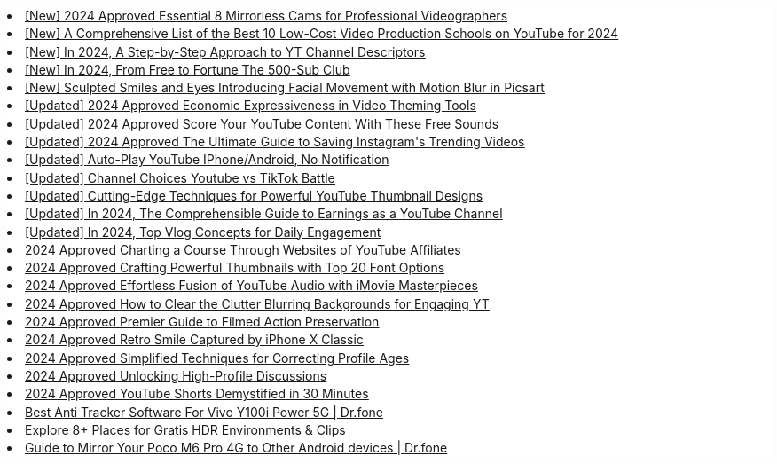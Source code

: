 <li><a href="https://youtube-sure.techidaily.com/024-approved-essential-8-mirrorless-cams-for-professional-videographers/"><u>[New] 2024 Approved Essential 8 Mirrorless Cams for Professional Videographers</u></a></li>
<li><a href="https://youtube-sure.techidaily.com/-comprehensive-list-of-the-best-10-low-cost-video-production-schools-on-youtube-for-2024/"><u>[New] A Comprehensive List of the Best 10 Low-Cost Video Production Schools on YouTube for 2024</u></a></li>
<li><a href="https://facebook-record-videos.techidaily.com/new-in-2024-a-step-by-step-approach-to-yt-channel-descriptors/"><u>[New] In 2024, A Step-by-Step Approach to YT Channel Descriptors</u></a></li>
<li><a href="https://eaxpv-info.techidaily.com/new-in-2024-from-free-to-fortune-the-500-sub-club/"><u>[New] In 2024, From Free to Fortune The 500-Sub Club</u></a></li>
<li><a href="https://extra-support.techidaily.com/new-sculpted-smiles-and-eyes-introducing-facial-movement-with-motion-blur-in-picsart/"><u>[New] Sculpted Smiles and Eyes Introducing Facial Movement with Motion Blur in Picsart</u></a></li>
<li><a href="https://youtube-sure.techidaily.com/ed-2024-approved-economic-expressiveness-in-video-theming-tools/"><u>[Updated] 2024 Approved Economic Expressiveness in Video Theming Tools</u></a></li>
<li><a href="https://youtube-sure.techidaily.com/ed-2024-approved-score-your-youtube-content-with-these-free-sounds/"><u>[Updated] 2024 Approved Score Your YouTube Content With These Free Sounds</u></a></li>
<li><a href="https://instagram-videos.techidaily.com/updated-2024-approved-the-ultimate-guide-to-saving-instagrams-trending-videos/"><u>[Updated] 2024 Approved The Ultimate Guide to Saving Instagram's Trending Videos</u></a></li>
<li><a href="https://youtube-sure.techidaily.com/ed-auto-play-youtube-iphoneandroid-no-notification/"><u>[Updated] Auto-Play YouTube IPhone/Android, No Notification</u></a></li>
<li><a href="https://youtube-sure.techidaily.com/ed-channel-choices-youtube-vs-tiktok-battle/"><u>[Updated] Channel Choices Youtube vs TikTok Battle</u></a></li>
<li><a href="https://youtube-sure.techidaily.com/ed-cutting-edge-techniques-for-powerful-youtube-thumbnail-designs/"><u>[Updated] Cutting-Edge Techniques for Powerful YouTube Thumbnail Designs</u></a></li>
<li><a href="https://youtube-sure.techidaily.com/ed-in-2024-the-comprehensible-guide-to-earnings-as-a-youtube-channel/"><u>[Updated] In 2024, The Comprehensible Guide to Earnings as a YouTube Channel</u></a></li>
<li><a href="https://youtube-sure.techidaily.com/ed-in-2024-top-vlog-concepts-for-daily-engagement/"><u>[Updated] In 2024, Top Vlog Concepts for Daily Engagement</u></a></li>
<li><a href="https://youtube-sure.techidaily.com/approved-charting-a-course-through-websites-of-youtube-affiliates/"><u>2024 Approved Charting a Course Through Websites of YouTube Affiliates</u></a></li>
<li><a href="https://youtube-sure.techidaily.com/approved-crafting-powerful-thumbnails-with-top-20-font-options/"><u>2024 Approved Crafting Powerful Thumbnails with Top 20 Font Options</u></a></li>
<li><a href="https://youtube-sure.techidaily.com/approved-effortless-fusion-of-youtube-audio-with-imovie-masterpieces/"><u>2024 Approved Effortless Fusion of YouTube Audio with iMovie Masterpieces</u></a></li>
<li><a href="https://youtube-sure.techidaily.com/approved-how-to-clear-the-clutter-blurring-backgrounds-for-engaging-yt/"><u>2024 Approved How to Clear the Clutter Blurring Backgrounds for Engaging YT</u></a></li>
<li><a href="https://digital-screen-recording.techidaily.com/2024-approved-premier-guide-to-filmed-action-preservation/"><u>2024 Approved Premier Guide to Filmed Action Preservation</u></a></li>
<li><a href="https://extra-guidance.techidaily.com/2024-approved-retro-smile-captured-by-iphone-x-classic/"><u>2024 Approved Retro Smile Captured by iPhone X Classic</u></a></li>
<li><a href="https://extra-support.techidaily.com/2024-approved-simplified-techniques-for-correcting-profile-ages/"><u>2024 Approved Simplified Techniques for Correcting Profile Ages</u></a></li>
<li><a href="https://youtube-sure.techidaily.com/approved-unlocking-high-profile-discussions/"><u>2024 Approved Unlocking High-Profile Discussions</u></a></li>
<li><a href="https://youtube-sure.techidaily.com/approved-youtube-shorts-demystified-in-30-minutes/"><u>2024 Approved YouTube Shorts Demystified in 30 Minutes</u></a></li>
<li><a href="https://android-location-track.techidaily.com/best-anti-tracker-software-for-vivo-y100i-power-5g-drfone-by-drfone-virtual-android/"><u>Best Anti Tracker Software For Vivo Y100i Power 5G | Dr.fone</u></a></li>
<li><a href="https://youtube-sure.techidaily.com/re-8plus-places-for-gratis-hdr-environments-and-clips/"><u>Explore 8+ Places for Gratis HDR Environments & Clips</u></a></li>
<li><a href="https://screen-mirror.techidaily.com/guide-to-mirror-your-poco-m6-pro-4g-to-other-android-devices-drfone-by-drfone-android/"><u>Guide to Mirror Your Poco M6 Pro 4G to Other Android devices | Dr.fone</u></a></li>